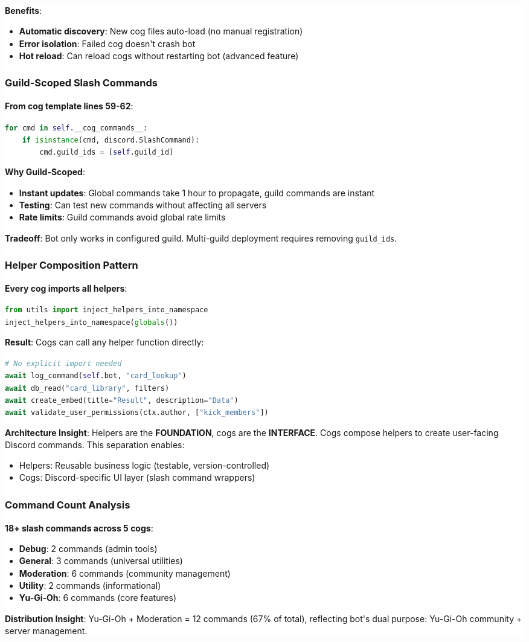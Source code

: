 **Benefits**:
- **Automatic discovery**: New cog files auto-load (no manual registration)
- **Error isolation**: Failed cog doesn't crash bot
- **Hot reload**: Can reload cogs without restarting bot (advanced feature)

### Guild-Scoped Slash Commands

**From cog template lines 59-62**:
```python
for cmd in self.__cog_commands__:
    if isinstance(cmd, discord.SlashCommand):
        cmd.guild_ids = [self.guild_id]
```

**Why Guild-Scoped**:
- **Instant updates**: Global commands take 1 hour to propagate, guild commands are instant
- **Testing**: Can test new commands without affecting all servers
- **Rate limits**: Guild commands avoid global rate limits

**Tradeoff**: Bot only works in configured guild. Multi-guild deployment requires removing `guild_ids`.

### Helper Composition Pattern

**Every cog imports all helpers**:
```python
from utils import inject_helpers_into_namespace
inject_helpers_into_namespace(globals())
```

**Result**: Cogs can call any helper function directly:
```python
# No explicit import needed
await log_command(self.bot, "card_lookup")
await db_read("card_library", filters)
await create_embed(title="Result", description="Data")
await validate_user_permissions(ctx.author, ["kick_members"])
```

**Architecture Insight**: Helpers are the **FOUNDATION**, cogs are the **INTERFACE**. Cogs compose helpers to create user-facing Discord commands. This separation enables:
- Helpers: Reusable business logic (testable, version-controlled)
- Cogs: Discord-specific UI layer (slash command wrappers)

### Command Count Analysis

**18+ slash commands across 5 cogs**:
- **Debug**: 2 commands (admin tools)
- **General**: 3 commands (universal utilities)
- **Moderation**: 6 commands (community management)
- **Utility**: 2 commands (informational)
- **Yu-Gi-Oh**: 6 commands (core features)

**Distribution Insight**: Yu-Gi-Oh + Moderation = 12 commands (67% of total), reflecting bot's dual purpose: Yu-Gi-Oh community + server management.
